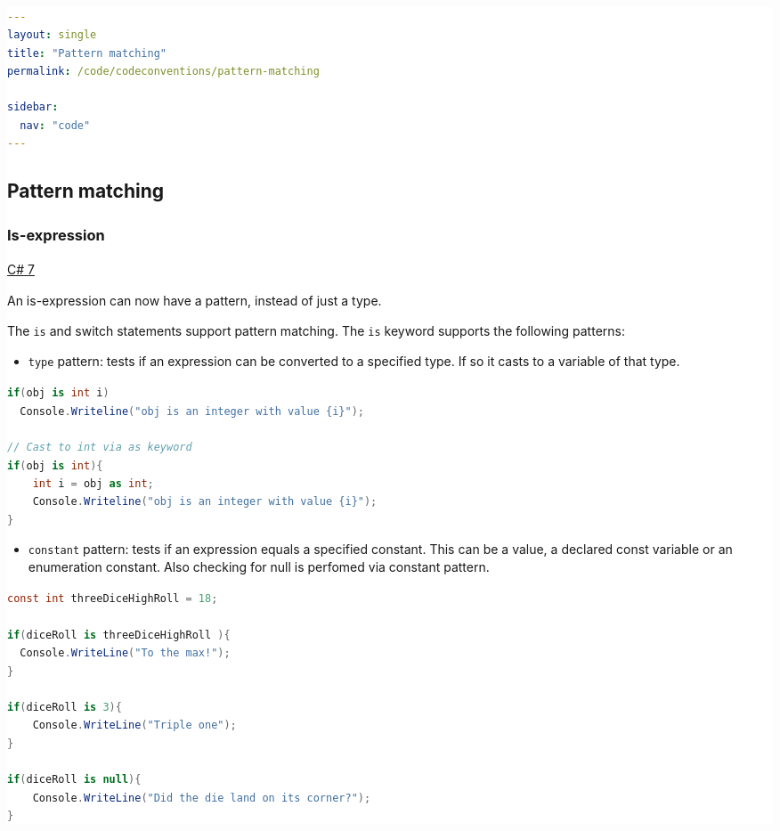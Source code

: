 ```yaml
---
layout: single
title: "Pattern matching"
permalink: /code/codeconventions/pattern-matching

sidebar:
  nav: "code"
---
```


## Pattern matching

### Is-expression

[C# 7](csharp7)

An is-expression can now have a pattern, instead of just a type.

The `is` and switch statements support pattern matching. The `is` keyword supports the following patterns:

- `type` pattern: tests if an expression can be converted to a specified type. If so it casts to a variable of that type.

```csharp
if(obj is int i)
  Console.Writeline("obj is an integer with value {i}");

// Cast to int via as keyword
if(obj is int){
    int i = obj as int;
    Console.Writeline("obj is an integer with value {i}");
}
```

- `constant` pattern: tests if an expression equals a specified constant. This can be a value, a declared const variable or an enumeration constant. Also checking for null is perfomed via constant pattern.

```csharp
const int threeDiceHighRoll = 18;

if(diceRoll is threeDiceHighRoll ){
  Console.WriteLine("To the max!");
}

if(diceRoll is 3){
    Console.WriteLine("Triple one");
}

if(diceRoll is null){
    Console.WriteLine("Did the die land on its corner?");
}
```
